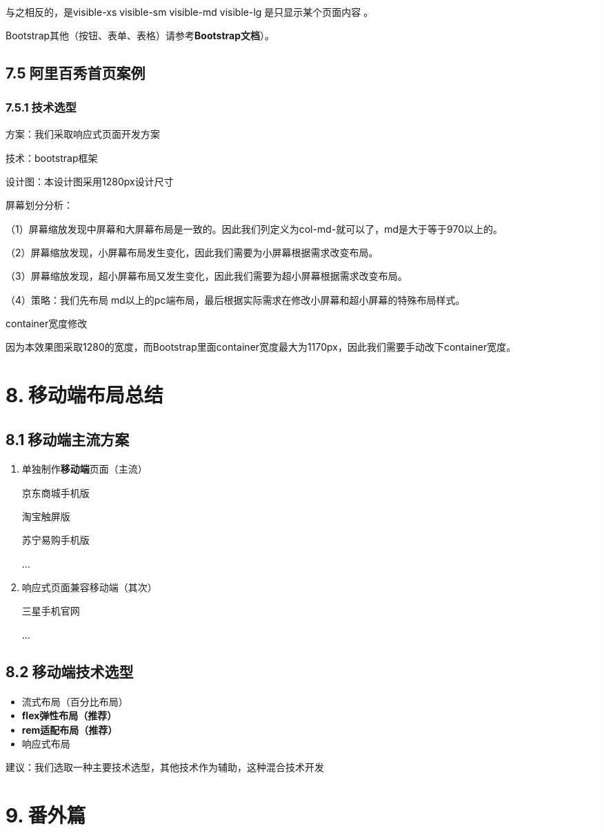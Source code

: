 与之相反的，是visible-xs  visible-sm  visible-md  visible-lg 是只显示某个页面内容  。

Bootstrap其他（按钮、表单、表格）请参考**Bootstrap文档**）。

## 7.5 阿里百秀首页案例

### 7.5.1 技术选型

方案：我们采取响应式页面开发方案

技术：bootstrap框架

设计图：本设计图采用1280px设计尺寸

屏幕划分分析：

（1）屏幕缩放发现中屏幕和大屏幕布局是一致的。因此我们列定义为col-md-就可以了，md是大于等于970以上的。

（2）屏幕缩放发现，小屏幕布局发生变化，因此我们需要为小屏幕根据需求改变布局。

（3）屏幕缩放发现，超小屏幕布局又发生变化，因此我们需要为超小屏幕根据需求改变布局。

（4）策略：我们先布局 md以上的pc端布局，最后根据实际需求在修改小屏幕和超小屏幕的特殊布局样式。

container宽度修改

因为本效果图采取1280的宽度，而Bootstrap里面container宽度最大为1170px，因此我们需要手动改下container宽度。

# 8. 移动端布局总结

## 8.1 移动端主流方案

1. 单独制作**移动端**页面（主流）

   京东商城手机版

   淘宝触屏版

   苏宁易购手机版

   ...

2. 响应式页面兼容移动端（其次）

   三星手机官网

   ...

## 8.2 移动端技术选型

- 流式布局（百分比布局）
- **flex弹性布局（推荐）**
- **rem适配布局（推荐）**
- 响应式布局

建议：我们选取一种主要技术选型，其他技术作为辅助，这种混合技术开发

# 9. 番外篇
